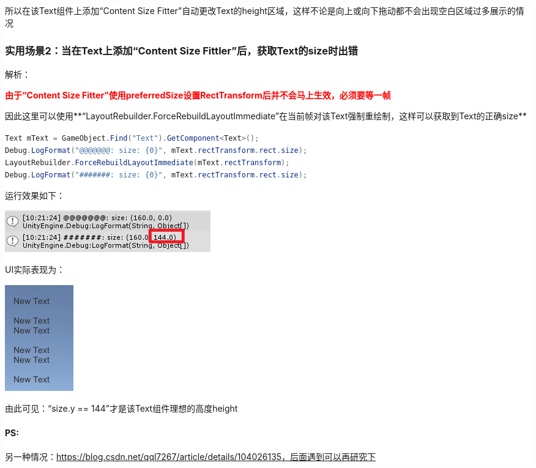 所以在该Text组件上添加“Content Size Fitter”自动更改Text的height区域，这样不论是向上或向下拖动都不会出现空白区域过多展示的情况



### 实用场景2：当在Text上添加“Content Size Fittler”后，获取Text的size时出错

解析：

**<font color=red>由于“Content Size Fitter”使用preferredSize设置RectTransform后并不会马上生效，必须要等一帧</font>**

因此这里可以使用**“LayoutRebuilder.ForceRebuildLayoutImmediate”在当前帧对该Text强制重绘制，这样可以获取到Text的正确size**

```c#
Text mText = GameObject.Find("Text").GetComponent<Text>();
Debug.LogFormat("@@@@@@@: size: {0}", mText.rectTransform.rect.size);
LayoutRebuilder.ForceRebuildLayoutImmediate(mText.rectTransform);
Debug.LogFormat("#######: size: {0}", mText.rectTransform.rect.size);
```

 运行效果如下：

![image-20220905102815144](../../Picture/image-20220905102815144.png)

UI实际表现为：

![image-20220905102849235](../../Picture/image-20220905102849235.png)

由此可见：“size.y == 144”才是该Text组件理想的高度height

#### PS:

另一种情况：https://blog.csdn.net/qql7267/article/details/104026135，后面遇到可以再研究下





















